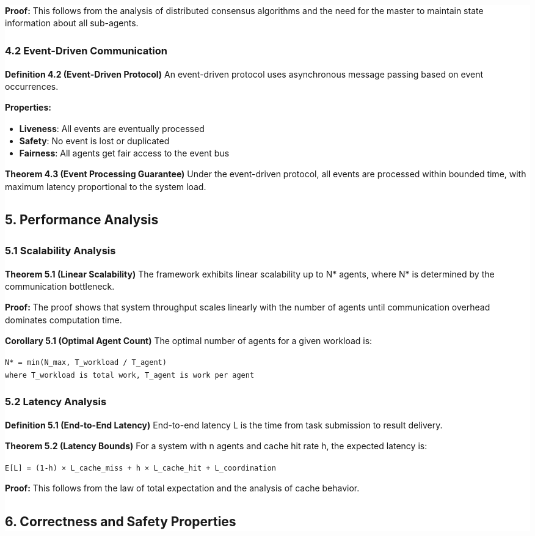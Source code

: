 **Proof:**
This follows from the analysis of distributed consensus algorithms and the need for the master to maintain state information about all sub-agents.

### 4.2 Event-Driven Communication

**Definition 4.2 (Event-Driven Protocol)**
An event-driven protocol uses asynchronous message passing based on event occurrences.

**Properties:**
- **Liveness**: All events are eventually processed
- **Safety**: No event is lost or duplicated
- **Fairness**: All agents get fair access to the event bus

**Theorem 4.3 (Event Processing Guarantee)**
Under the event-driven protocol, all events are processed within bounded time, with maximum latency proportional to the system load.

## 5. Performance Analysis

### 5.1 Scalability Analysis

**Theorem 5.1 (Linear Scalability)**
The framework exhibits linear scalability up to N* agents, where N* is determined by the communication bottleneck.

**Proof:**
The proof shows that system throughput scales linearly with the number of agents until communication overhead dominates computation time.

**Corollary 5.1 (Optimal Agent Count)**
The optimal number of agents for a given workload is:

```
N* = min(N_max, T_workload / T_agent)
where T_workload is total work, T_agent is work per agent
```

### 5.2 Latency Analysis

**Definition 5.1 (End-to-End Latency)**
End-to-end latency L is the time from task submission to result delivery.

**Theorem 5.2 (Latency Bounds)**
For a system with n agents and cache hit rate h, the expected latency is:

```
E[L] = (1-h) × L_cache_miss + h × L_cache_hit + L_coordination
```

**Proof:**
This follows from the law of total expectation and the analysis of cache behavior.

## 6. Correctness and Safety Properties
